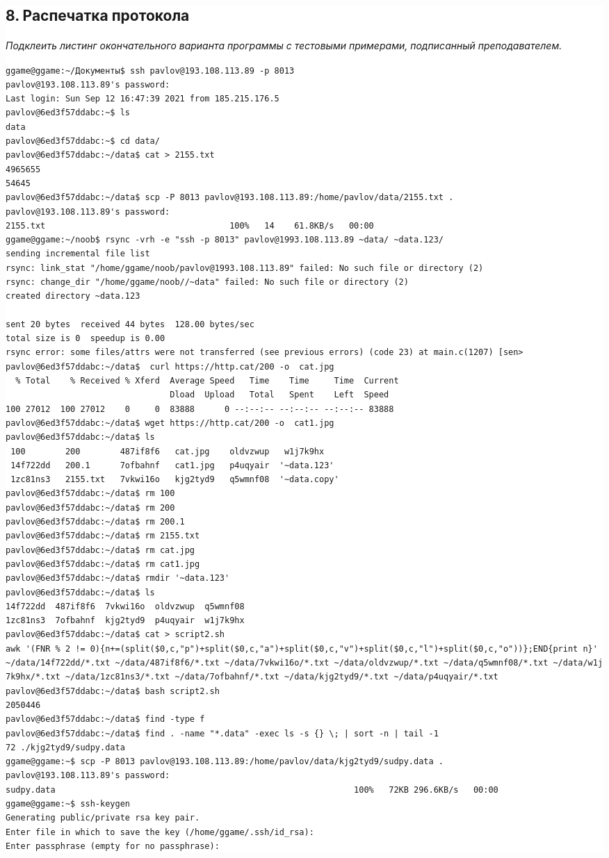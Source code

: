 ## 8. Распечатка протокола
*Подклеить листинг окончательного варианта программы с тестовыми примерами, подписанный преподавателем.*

```
ggame@ggame:~/Документы$ ssh pavlov@193.108.113.89 -p 8013
pavlov@193.108.113.89's password:
Last login: Sun Sep 12 16:47:39 2021 from 185.215.176.5
pavlov@6ed3f57ddabc:~$ ls
data
pavlov@6ed3f57ddabc:~$ cd data/
pavlov@6ed3f57ddabc:~/data$ cat > 2155.txt
4965655
54645
pavlov@6ed3f57ddabc:~/data$ scp -P 8013 pavlov@193.108.113.89:/home/pavlov/data/2155.txt .
pavlov@193.108.113.89's password:
2155.txt                                     100%   14    61.8KB/s   00:00
ggame@ggame:~/noob$ rsync -vrh -e "ssh -p 8013" pavlov@1993.108.113.89 ~data/ ~data.123/
sending incremental file list
rsync: link_stat "/home/ggame/noob/pavlov@1993.108.113.89" failed: No such file or directory (2)
rsync: change_dir "/home/ggame/noob//~data" failed: No such file or directory (2)
created directory ~data.123

sent 20 bytes  received 44 bytes  128.00 bytes/sec
total size is 0  speedup is 0.00
rsync error: some files/attrs were not transferred (see previous errors) (code 23) at main.c(1207) [sen>
pavlov@6ed3f57ddabc:~/data$  curl https://http.cat/200 -o  cat.jpg
  % Total    % Received % Xferd  Average Speed   Time    Time     Time  Current
                                 Dload  Upload   Total   Spent    Left  Speed
100 27012  100 27012    0     0  83888      0 --:--:-- --:--:-- --:--:-- 83888
pavlov@6ed3f57ddabc:~/data$ wget https://http.cat/200 -o  cat1.jpg
pavlov@6ed3f57ddabc:~/data$ ls
 100        200        487if8f6   cat.jpg    oldvzwup   w1j7k9hx
 14f722dd   200.1      7ofbahnf   cat1.jpg   p4uqyair  '~data.123'
 1zc81ns3   2155.txt   7vkwi16o   kjg2tyd9   q5wmnf08  '~data.copy'
pavlov@6ed3f57ddabc:~/data$ rm 100
pavlov@6ed3f57ddabc:~/data$ rm 200
pavlov@6ed3f57ddabc:~/data$ rm 200.1
pavlov@6ed3f57ddabc:~/data$ rm 2155.txt
pavlov@6ed3f57ddabc:~/data$ rm cat.jpg
pavlov@6ed3f57ddabc:~/data$ rm cat1.jpg
pavlov@6ed3f57ddabc:~/data$ rmdir '~data.123'
pavlov@6ed3f57ddabc:~/data$ ls
14f722dd  487if8f6  7vkwi16o  oldvzwup  q5wmnf08
1zc81ns3  7ofbahnf  kjg2tyd9  p4uqyair  w1j7k9hx
pavlov@6ed3f57ddabc:~/data$ cat > script2.sh
awk '(FNR % 2 != 0){n+=(split($0,c,"p")+split($0,c,"a")+split($0,c,"v")+split($0,c,"l")+split($0,c,"o"))};END{print n}' ~/data/14f722dd/*.txt ~/data/487if8f6/*.txt ~/data/7vkwi16o/*.txt ~/data/oldvzwup/*.txt ~/data/q5wmnf08/*.txt ~/data/w1j7k9hx/*.txt ~/data/1zc81ns3/*.txt ~/data/7ofbahnf/*.txt ~/data/kjg2tyd9/*.txt ~/data/p4uqyair/*.txt
pavlov@6ed3f57ddabc:~/data$ bash script2.sh
2050446
pavlov@6ed3f57ddabc:~/data$ find -type f
pavlov@6ed3f57ddabc:~/data$ find . -name "*.data" -exec ls -s {} \; | sort -n | tail -1
72 ./kjg2tyd9/sudpy.data
ggame@ggame:~$ scp -P 8013 pavlov@193.108.113.89:/home/pavlov/data/kjg2tyd9/sudpy.data .
pavlov@193.108.113.89's password: 
sudpy.data                                                            100%   72KB 296.6KB/s   00:00
ggame@ggame:~$ ssh-keygen
Generating public/private rsa key pair.
Enter file in which to save the key (/home/ggame/.ssh/id_rsa): 
Enter passphrase (empty for no passphrase):
```